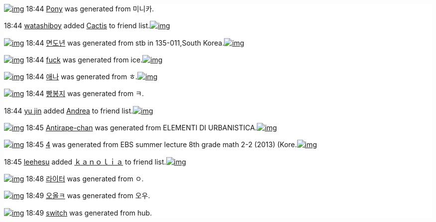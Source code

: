 [![img](http://www.deviantsart.com/10fl446.png)](http://www.barcodekanojo.com/kanojo/2959154/Pony) 18:44 [Pony](http://www.barcodekanojo.com/kanojo/2959154/Pony) was generated from 미니카.

18:44 [watashiboy](http://www.barcodekanojo.com/user/459436/watashiboy) added [Cactis](http://www.barcodekanojo.com/kanojo/2435313/Cactis) to friend list.[![img](http://www.deviantsart.com/2jfgvdm.png)](http://www.barcodekanojo.com/kanojo/2435313/Cactis)

[![img](http://www.deviantsart.com/2rttirc.png)](http://www.barcodekanojo.com/kanojo/2959155/%EB%A9%B4%EB%8F%84%EB%85%84) 18:44 [면도년](http://www.barcodekanojo.com/kanojo/2959155/%EB%A9%B4%EB%8F%84%EB%85%84) was generated from stb in 135-011,South Korea.[![img](http://www.deviantsart.com/20oam1f.jpeg)](http://www.barcodekanojo.com/product_images/barcode/5624974/1401875079/stb.jpg)

[![img](http://www.deviantsart.com/1la3592.png)](http://www.barcodekanojo.com/kanojo/2959156/fuck) 18:44 [fuck](http://www.barcodekanojo.com/kanojo/2959156/fuck) was generated from ice.[![img](http://www.deviantsart.com/3nvrc3j.jpeg)](http://www.barcodekanojo.com/product_images/barcode/5624975/1401875085/ice.jpg)

[![img](http://www.deviantsart.com/1s16o1o.png)](http://www.barcodekanojo.com/kanojo/2959157/%EC%95%A0%EB%82%98) 18:44 [애나](http://www.barcodekanojo.com/kanojo/2959157/%EC%95%A0%EB%82%98) was generated from ㅎ.[![img](http://www.deviantsart.com/35n2nqs.jpeg)](http://www.barcodekanojo.com/product_images/barcode/5624976/1401875090/%E3%85%8E.jpg)

[![img](http://www.deviantsart.com/1cckdmb.png)](http://www.barcodekanojo.com/kanojo/2959158/%EB%B9%B5%EB%B4%89%EC%A7%80) 18:44 [빵봉지](http://www.barcodekanojo.com/kanojo/2959158/%EB%B9%B5%EB%B4%89%EC%A7%80) was generated from ㅋ.

18:44 [yu jin](http://www.barcodekanojo.com/user/460002/yu%20jin) added [Andrea](http://www.barcodekanojo.com/kanojo/2810290/Andrea) to friend list.[![img](http://www.deviantsart.com/diuq9e.png)](http://www.barcodekanojo.com/kanojo/2810290/Andrea)

[![img](http://www.deviantsart.com/6sb7kv.png)](http://www.barcodekanojo.com/kanojo/2959159/Antirape-chan) 18:45 [Antirape-chan](http://www.barcodekanojo.com/kanojo/2959159/Antirape-chan) was generated from ELEMENTI DI URBANISTICA.[![img](http://www.deviantsart.com/a5cu0p.jpeg)](http://www.barcodekanojo.com/product_images/barcode/5624979/1401875101/ELEMENTI%20DI%20URBANISTICA.jpg)

[![img](http://www.deviantsart.com/39torcq.png)](http://www.barcodekanojo.com/kanojo/2959160/4) 18:45 [4](http://www.barcodekanojo.com/kanojo/2959160/4) was generated from EBS summer lecture 8th grade math 2-2 (2013) (Kore.[![img](http://www.deviantsart.com/1nseu63.jpeg)](http://www.barcodekanojo.com/product_images/barcode/5624980/1401875102/EBS%20summer%20lecture%208th%20grade%20math%202-2%20%282013%29%20%28Kore.jpg)

18:45 [leehesu](http://www.barcodekanojo.com/user/459940/leehesu) added [ｋａｎｏｌｉａ](http://www.barcodekanojo.com/kanojo/6064/%EF%BD%8B%EF%BD%81%EF%BD%8E%EF%BD%8F%EF%BD%8C%EF%BD%89%EF%BD%81) to friend list.[![img](http://www.deviantsart.com/27d34lm.png)](http://www.barcodekanojo.com/kanojo/6064/%EF%BD%8B%EF%BD%81%EF%BD%8E%EF%BD%8F%EF%BD%8C%EF%BD%89%EF%BD%81)

[![img](http://www.deviantsart.com/3tp64kr.png)](http://www.barcodekanojo.com/kanojo/2959179/%EB%9D%BC%EC%9D%B4%ED%84%B0) 18:48 [라이터](http://www.barcodekanojo.com/kanojo/2959179/%EB%9D%BC%EC%9D%B4%ED%84%B0) was generated from ㅇ.

[![img](http://www.deviantsart.com/1bcdejh.png)](http://www.barcodekanojo.com/kanojo/2959180/%EC%98%A4%EC%98%AC%E3%85%8B) 18:49 [오올ㅋ](http://www.barcodekanojo.com/kanojo/2959180/%EC%98%A4%EC%98%AC%E3%85%8B) was generated from 오우.

[![img](http://www.deviantsart.com/2e2usk9.png)](http://www.barcodekanojo.com/kanojo/2959181/switch) 18:49 [switch](http://www.barcodekanojo.com/kanojo/2959181/switch) was generated from hub.

